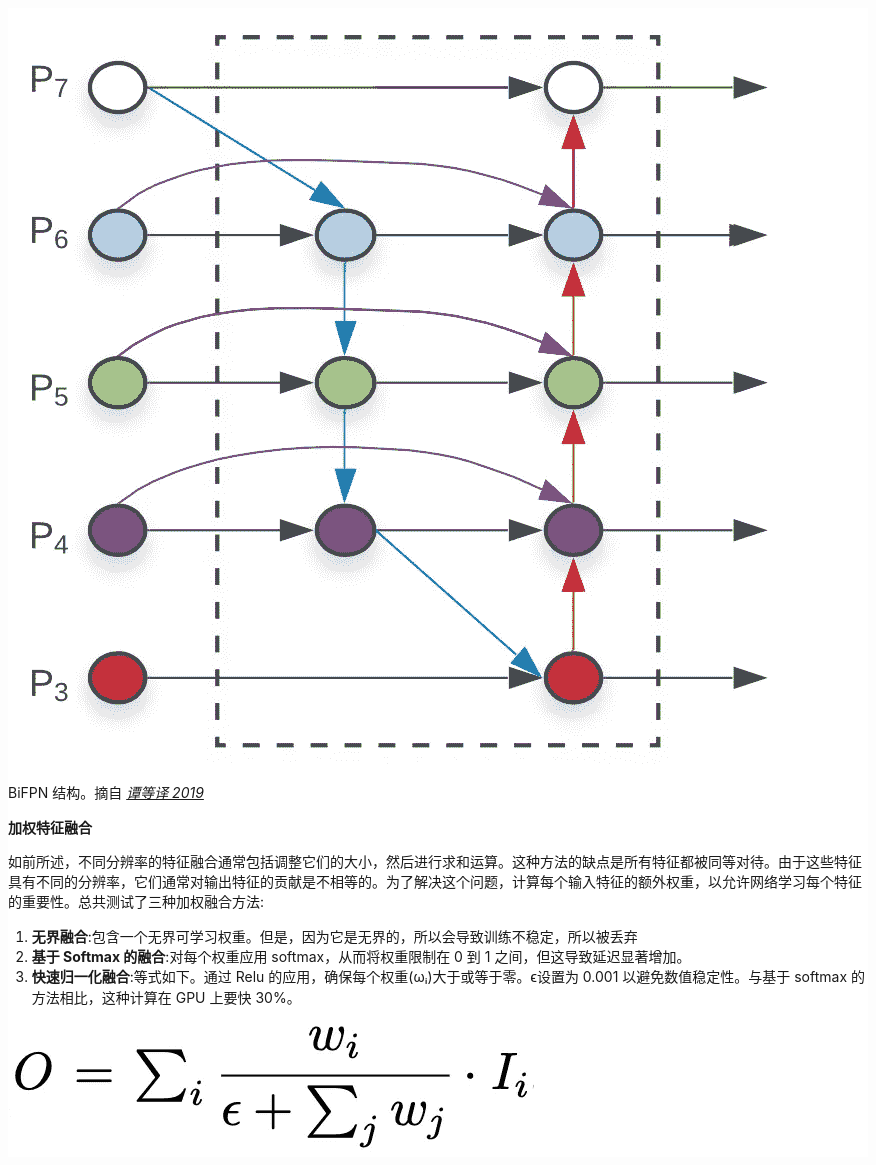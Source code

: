 ![](img/85fc5184c3fe656d2dea10af482a0cef.png)

BiFPN 结构。摘自 [*谭等译 2019*](https://arxiv.org/abs/1911.09070)

**加权特征融合**

如前所述，不同分辨率的特征融合通常包括调整它们的大小，然后进行求和运算。这种方法的缺点是所有特征都被同等对待。由于这些特征具有不同的分辨率，它们通常对输出特征的贡献是不相等的。为了解决这个问题，计算每个输入特征的额外权重，以允许网络学习每个特征的重要性。总共测试了三种加权融合方法:

1.  **无界融合**:包含一个无界可学习权重。但是，因为它是无界的，所以会导致训练不稳定，所以被丢弃
2.  **基于 Softmax 的融合**:对每个权重应用 softmax，从而将权重限制在 0 到 1 之间，但这导致延迟显著增加。
3.  **快速归一化融合**:等式如下。通过 Relu 的应用，确保每个权重(ωᵢ)大于或等于零。ϵ设置为 0.001 以避免数值稳定性。与基于 softmax 的方法相比，这种计算在 GPU 上要快 30%。

![](img/b7ea508624bb6f4ea785d70edfd679c9.png)
